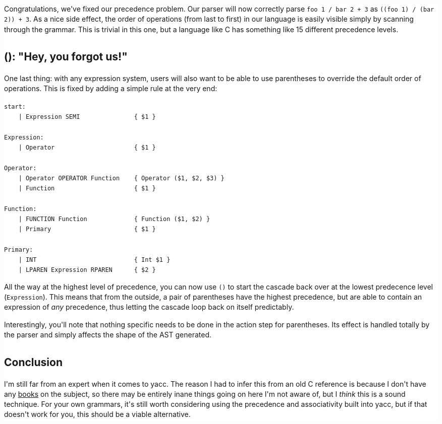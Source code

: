 Congratulations, we've fixed our precedence problem. Our parser will now
correctly parse `foo 1 / bar 2 + 3` as `((foo 1) / (bar 2)) + 3`. As a nice side
effect, the order of operations (from last to first) in our language is easily
visible simply by scanning through the grammar. This is trivial in this one, but
a language like C has something like 15 different precedence levels.

## (): "Hey, you forgot us!"

One last thing: with any expression system, users will also want to be able to
use parentheses to override the default order of operations. This is fixed by
adding a simple rule at the very end:

```text
start:
    | Expression SEMI               { $1 }

Expression:
    | Operator                      { $1 }

Operator:
    | Operator OPERATOR Function    { Operator ($1, $2, $3) }
    | Function                      { $1 }

Function:
    | FUNCTION Function             { Function ($1, $2) }
    | Primary                       { $1 }

Primary:
    | INT                           { Int $1 }
    | LPAREN Expression RPAREN      { $2 }
```

All the way at the highest level of precedence, you can now use `()` to start
the cascade back over at the lowest predecence level (`Expression`). This
means that from the outside, a pair of parentheses have the highest
precedence, but are able to contain an expression of *any* precedence, thus
letting the cascade loop back on itself predictably.

Interestingly, you'll note that nothing specific needs to be done in the
action step for parentheses. Its effect is handled totally by the parser and
simply affects the shape of the AST generated.

## Conclusion

I'm still far from an expert when it comes to yacc. The reason I had to infer
this from an old C reference is because I don't have any [books](http://books.google.com/books?id=YrzpxNYegEkC&#038;dq=lex+and+yacc&#038;printsec=frontcover&#038;source=bn&#038;hl=en&#038;sa=X&#038;oi=book_result&#038;resnum=4&#038;ct=result) on the
subject, so there may be entirely inane things going on here I'm not aware of,
but I *think* this is a sound technique. For your own grammars, it's still
worth considering using the precedence and associativity built into yacc, but
if that doesn't work for you, this should be a viable alternative.
